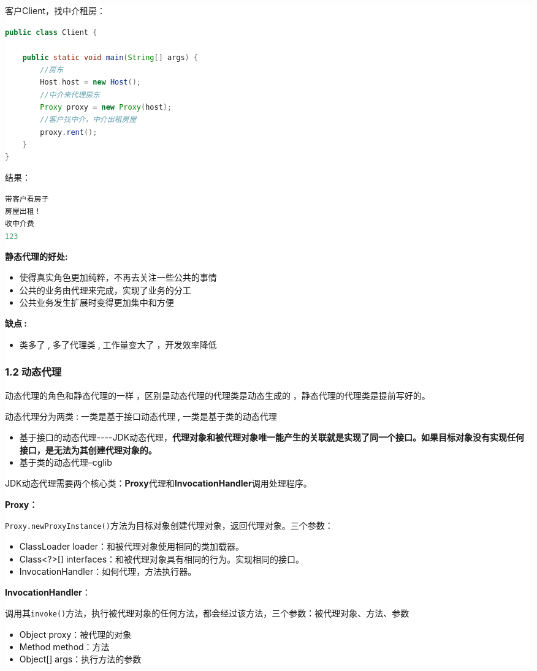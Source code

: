 客户Client，找中介租房：

```java
public class Client {

    public static void main(String[] args) {
        //房东
        Host host = new Host();
        //中介来代理房东
        Proxy proxy = new Proxy(host);
        //客户找中介，中介出租房屋
        proxy.rent();
    }
}
```

结果：

```java
带客户看房子
房屋出租！
收中介费
123
```

**静态代理的好处:**

- 使得真实角色更加纯粹，不再去关注一些公共的事情
- 公共的业务由代理来完成，实现了业务的分工
- 公共业务发生扩展时变得更加集中和方便

**缺点 :**

- 类多了 , 多了代理类 , 工作量变大了 ，开发效率降低

### 1.2 动态代理

动态代理的角色和静态代理的一样 ，区别是动态代理的代理类是动态生成的 ，静态代理的代理类是提前写好的。

动态代理分为两类 : 一类是基于接口动态代理 , 一类是基于类的动态代理

- 基于接口的动态代理----JDK动态代理，**代理对象和被代理对象唯一能产生的关联就是实现了同一个接口。如果目标对象没有实现任何接口，是无法为其创建代理对象的。**
- 基于类的动态代理–cglib

JDK动态代理需要两个核心类：**Proxy**代理和**InvocationHandler**调用处理程序。

**Proxy：**

`Proxy.newProxyInstance()`方法为目标对象创建代理对象，返回代理对象。三个参数：

- ClassLoader loader：和被代理对象使用相同的类加载器。
- Class<?>[] interfaces：和被代理对象具有相同的行为。实现相同的接口。
- InvocationHandler：如何代理，方法执行器。

**InvocationHandler**：

调用其`invoke()`方法，执行被代理对象的任何方法，都会经过该方法，三个参数：被代理对象、方法、参数

- Object proxy：被代理的对象
- Method method：方法
- Object[] args：执行方法的参数
